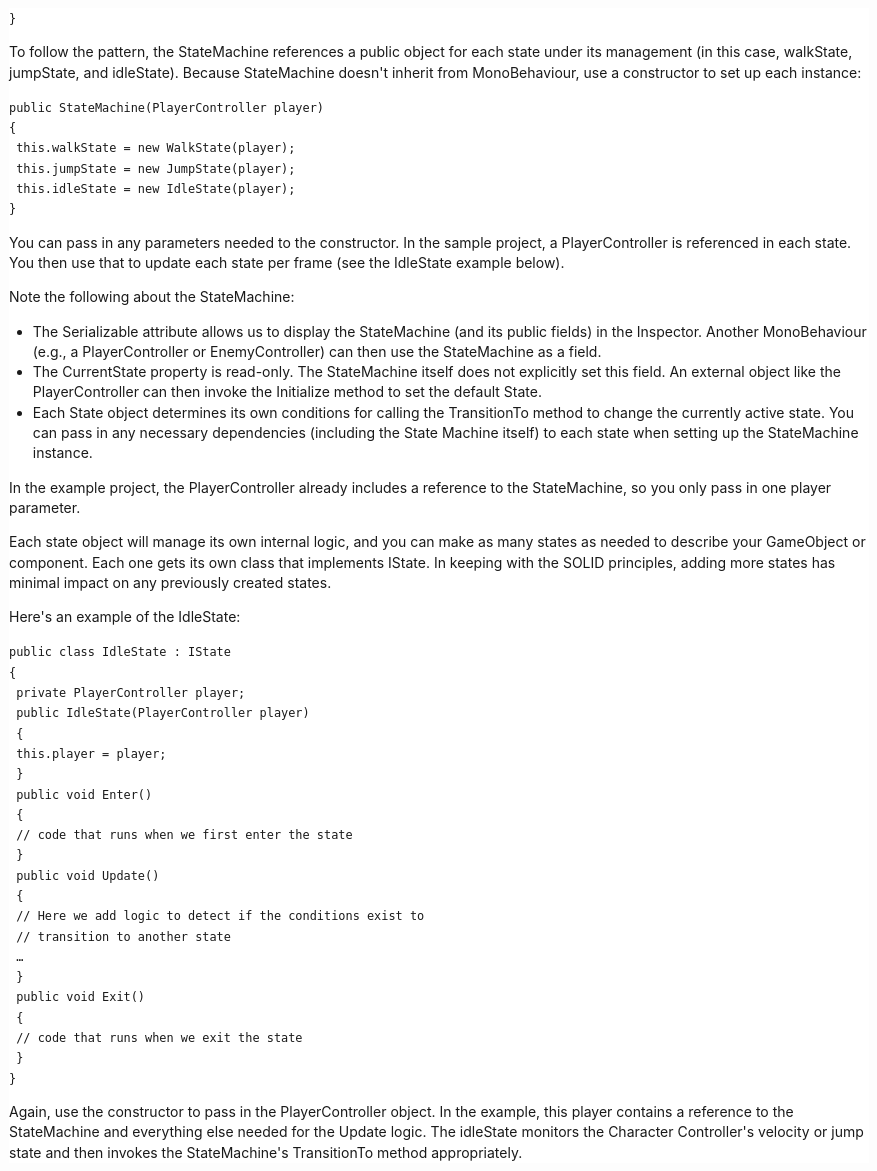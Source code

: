 ```
}
```
To follow the pattern, the StateMachine references a public object for each state under its management (in this case, walkState, jumpState, and idleState). Because StateMachine doesn't inherit from MonoBehaviour, use a constructor to set up each instance:

```
public StateMachine(PlayerController player)
{
 this.walkState = new WalkState(player);
 this.jumpState = new JumpState(player);
 this.idleState = new IdleState(player);
}
```
You can pass in any parameters needed to the constructor. In the sample project, a PlayerController is referenced in each state. You then use that to update each state per frame (see the IdleState example below).

Note the following about the StateMachine:

- The Serializable attribute allows us to display the StateMachine (and its public fields) in the Inspector. Another MonoBehaviour (e.g., a PlayerController or EnemyController) can then use the StateMachine as a field.
- The CurrentState property is read-only. The StateMachine itself does not explicitly set this field. An external object like the PlayerController can then invoke the Initialize method to set the default State.
- Each State object determines its own conditions for calling the TransitionTo method to change the currently active state. You can pass in any necessary dependencies (including the State Machine itself) to each state when setting up the StateMachine instance.

In the example project, the PlayerController already includes a reference to the StateMachine, so you only pass in one player parameter.

Each state object will manage its own internal logic, and you can make as many states as needed to describe your GameObject or component. Each one gets its own class that implements IState. In keeping with the SOLID principles, adding more states has minimal impact on any previously created states.

Here's an example of the IdleState:

```
public class IdleState : IState
{
 private PlayerController player;
 public IdleState(PlayerController player)
 {
 this.player = player;
 }
 public void Enter()
 {
 // code that runs when we first enter the state
 }
 public void Update()
 { 
 // Here we add logic to detect if the conditions exist to 
 // transition to another state
 …
 }
 public void Exit()
 {
 // code that runs when we exit the state
 }
}
```
<span id="page-75-0"></span>Again, use the constructor to pass in the PlayerController object. In the example, this player contains a reference to the StateMachine and everything else needed for the Update logic. The idleState monitors the Character Controller's velocity or jump state and then invokes the StateMachine's TransitionTo method appropriately.